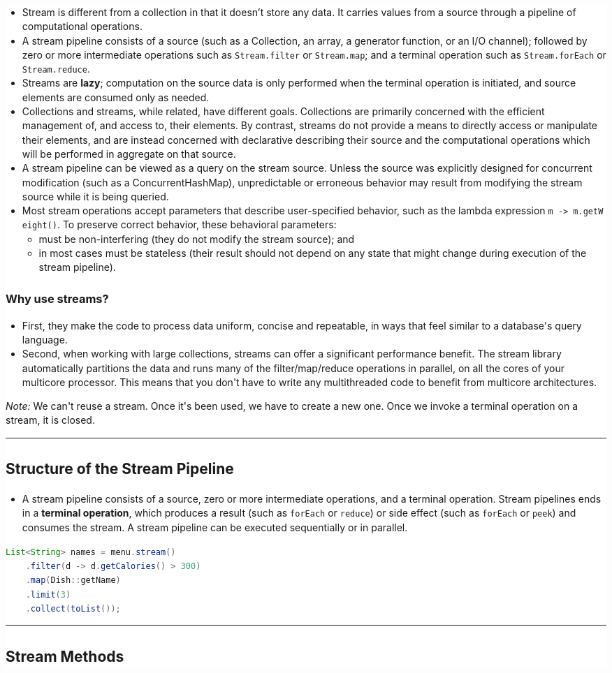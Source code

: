 - Stream is different from a collection in that it doesn’t store any data. It carries values from a source through a pipeline of computational operations.
- A stream pipeline consists of a source (such as a Collection, an array, a generator function, or an I/O channel); followed by zero or more intermediate operations such as `Stream.filter` or `Stream.map`; and a terminal operation such as `Stream.forEach` or `Stream.reduce`.
- Streams are **lazy**; computation on the source data is only performed when the terminal operation is initiated, and source elements are consumed only as needed.
- Collections and streams, while related, have different goals. Collections are primarily concerned with the efficient management of, and access to, their elements. By contrast, streams do not provide a means to directly access or manipulate their elements, and are instead concerned with declarative describing their source and the computational operations which will be performed in aggregate on that source.
- A stream pipeline can be viewed as a query on the stream source. Unless the source was explicitly designed for concurrent modification (such as a ConcurrentHashMap), unpredictable or erroneous behavior may result from modifying the stream source while it is being queried.
- Most stream operations accept parameters that describe user-specified behavior, such as the lambda expression `m -> m.getWeight()`. To preserve correct behavior, these behavioral parameters:
  - must be non-interfering (they do not modify the stream source); and
  - in most cases must be stateless (their result should not depend on any state that might change during execution of the stream pipeline).

### Why use streams?

- First, they make the code to process data uniform, concise and repeatable, in ways that feel similar to a database's query language.
- Second, when working with large collections, streams can offer a significant performance benefit. The stream library automatically partitions the data and runs many of the filter/map/reduce operations in parallel, on all the cores of your multicore processor. This means that you don't have to write any multithreaded code to benefit from multicore architectures.

_Note:_ We can't reuse a stream. Once it's been used, we have to create a new one. Once we invoke a terminal operation on a stream, it is closed.

---

## Structure of the Stream Pipeline

- A stream pipeline consists of a source, zero or more intermediate operations, and a terminal operation. Stream pipelines ends in a **terminal operation**, which produces a result (such as `forEach` or `reduce`) or side effect (such as `forEach` or `peek`) and consumes the stream. A stream pipeline can be executed sequentially or in parallel.

```java
List<String> names = menu.stream()
    .filter(d -> d.getCalories() > 300)
    .map(Dish::getName)
    .limit(3)
    .collect(toList());
```

---

## Stream Methods
